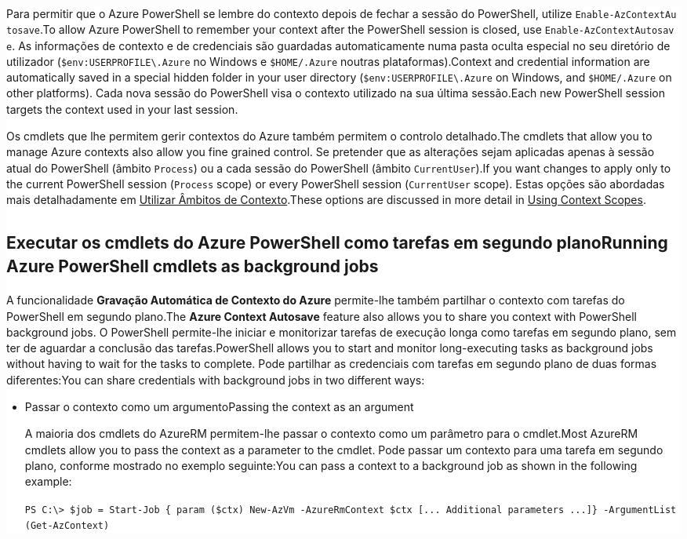 <span data-ttu-id="409af-124">Para permitir que o Azure PowerShell se lembre do contexto depois de fechar a sessão do PowerShell, utilize `Enable-AzContextAutosave`.</span><span class="sxs-lookup"><span data-stu-id="409af-124">To allow Azure PowerShell to remember your context after the PowerShell session is closed, use `Enable-AzContextAutosave`.</span></span> <span data-ttu-id="409af-125">As informações de contexto e de credenciais são guardadas automaticamente numa pasta oculta especial no seu diretório de utilizador (`$env:USERPROFILE\.Azure` no Windows e `$HOME/.Azure` noutras plataformas).</span><span class="sxs-lookup"><span data-stu-id="409af-125">Context and credential information are automatically saved in a special hidden folder in your user directory (`$env:USERPROFILE\.Azure` on Windows, and `$HOME/.Azure` on other platforms).</span></span> <span data-ttu-id="409af-126">Cada nova sessão do PowerShell visa o contexto utilizado na sua última sessão.</span><span class="sxs-lookup"><span data-stu-id="409af-126">Each new PowerShell session targets the context used in your last session.</span></span>

<span data-ttu-id="409af-127">Os cmdlets que lhe permitem gerir contextos do Azure também permitem o controlo detalhado.</span><span class="sxs-lookup"><span data-stu-id="409af-127">The cmdlets that allow you to manage Azure contexts also allow you fine grained control.</span></span> <span data-ttu-id="409af-128">Se pretender que as alterações sejam aplicadas apenas à sessão atual do PowerShell (âmbito `Process`) ou a cada sessão do PowerShell (âmbito `CurrentUser`).</span><span class="sxs-lookup"><span data-stu-id="409af-128">If you want changes to apply only to the current PowerShell session (`Process` scope) or every PowerShell session (`CurrentUser` scope).</span></span> <span data-ttu-id="409af-129">Estas opções são abordadas mais detalhadamente em [Utilizar Âmbitos de Contexto](#using-context-scopes).</span><span class="sxs-lookup"><span data-stu-id="409af-129">These options are discussed in more detail in [Using Context Scopes](#using-context-scopes).</span></span>

## <a name="running-azure-powershell-cmdlets-as-background-jobs"></a><span data-ttu-id="409af-130">Executar os cmdlets do Azure PowerShell como tarefas em segundo plano</span><span class="sxs-lookup"><span data-stu-id="409af-130">Running Azure PowerShell cmdlets as background jobs</span></span>

<span data-ttu-id="409af-131">A funcionalidade **Gravação Automática de Contexto do Azure** permite-lhe também partilhar o contexto com tarefas do PowerShell em segundo plano.</span><span class="sxs-lookup"><span data-stu-id="409af-131">The **Azure Context Autosave** feature also allows you to share you context with PowerShell background jobs.</span></span> <span data-ttu-id="409af-132">O PowerShell permite-lhe iniciar e monitorizar tarefas de execução longa como tarefas em segundo plano, sem ter de aguardar a conclusão das tarefas.</span><span class="sxs-lookup"><span data-stu-id="409af-132">PowerShell allows you to start and monitor long-executing tasks as background jobs without having to wait for the tasks to complete.</span></span> <span data-ttu-id="409af-133">Pode partilhar as credenciais com tarefas em segundo plano de duas formas diferentes:</span><span class="sxs-lookup"><span data-stu-id="409af-133">You can share credentials with background jobs in two different ways:</span></span>

- <span data-ttu-id="409af-134">Passar o contexto como um argumento</span><span class="sxs-lookup"><span data-stu-id="409af-134">Passing the context as an argument</span></span>

  <span data-ttu-id="409af-135">A maioria dos cmdlets do AzureRM permitem-lhe passar o contexto como um parâmetro para o cmdlet.</span><span class="sxs-lookup"><span data-stu-id="409af-135">Most AzureRM cmdlets allow you to pass the context as a parameter to the cmdlet.</span></span> <span data-ttu-id="409af-136">Pode passar um contexto para uma tarefa em segundo plano, conforme mostrado no exemplo seguinte:</span><span class="sxs-lookup"><span data-stu-id="409af-136">You can pass a context to a background job as shown in the following example:</span></span>

  ```powershell-interactive
  PS C:\> $job = Start-Job { param ($ctx) New-AzVm -AzureRmContext $ctx [... Additional parameters ...]} -ArgumentList (Get-AzContext)
  ```


[enable]: /powershell/module/az.accounts/Enable-AzureRmContextAutosave
[disable]: /powershell/module/az.accounts/Disable-AzContextAutosave
[select]: /powershell/module/az.accounts/Select-AzContext
[remove-cred]: /powershell/module/az.accounts/Disconnect-AzAccount
[remove-context]: /powershell/module/az.accounts/Remove-AzContext
[rename]: /powershell/module/az.accounts/Rename-AzContext
[login]: /powershell/module/az.accounts/Connect-AzAccount
[import]:  /powershell/module/az.accounts/Import-AzContext
[set-context]: /powershell/module/az.accounts/Set-AzContext